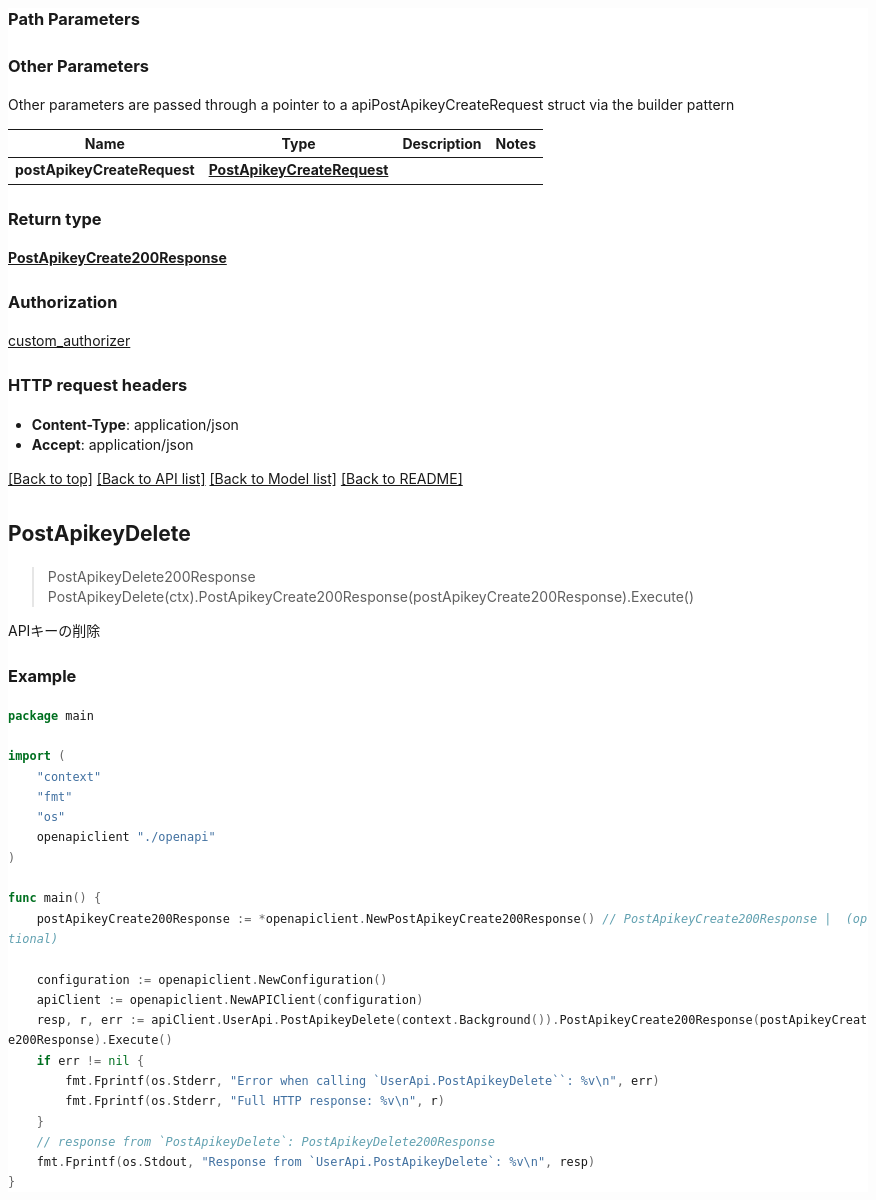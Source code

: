 ### Path Parameters



### Other Parameters

Other parameters are passed through a pointer to a apiPostApikeyCreateRequest struct via the builder pattern


Name | Type | Description  | Notes
------------- | ------------- | ------------- | -------------
 **postApikeyCreateRequest** | [**PostApikeyCreateRequest**](PostApikeyCreateRequest.md) |  | 

### Return type

[**PostApikeyCreate200Response**](PostApikeyCreate200Response.md)

### Authorization

[custom_authorizer](../README.md#custom_authorizer)

### HTTP request headers

- **Content-Type**: application/json
- **Accept**: application/json

[[Back to top]](#) [[Back to API list]](../README.md#documentation-for-api-endpoints)
[[Back to Model list]](../README.md#documentation-for-models)
[[Back to README]](../README.md)


## PostApikeyDelete

> PostApikeyDelete200Response PostApikeyDelete(ctx).PostApikeyCreate200Response(postApikeyCreate200Response).Execute()

APIキーの削除

### Example

```go
package main

import (
    "context"
    "fmt"
    "os"
    openapiclient "./openapi"
)

func main() {
    postApikeyCreate200Response := *openapiclient.NewPostApikeyCreate200Response() // PostApikeyCreate200Response |  (optional)

    configuration := openapiclient.NewConfiguration()
    apiClient := openapiclient.NewAPIClient(configuration)
    resp, r, err := apiClient.UserApi.PostApikeyDelete(context.Background()).PostApikeyCreate200Response(postApikeyCreate200Response).Execute()
    if err != nil {
        fmt.Fprintf(os.Stderr, "Error when calling `UserApi.PostApikeyDelete``: %v\n", err)
        fmt.Fprintf(os.Stderr, "Full HTTP response: %v\n", r)
    }
    // response from `PostApikeyDelete`: PostApikeyDelete200Response
    fmt.Fprintf(os.Stdout, "Response from `UserApi.PostApikeyDelete`: %v\n", resp)
}
```
